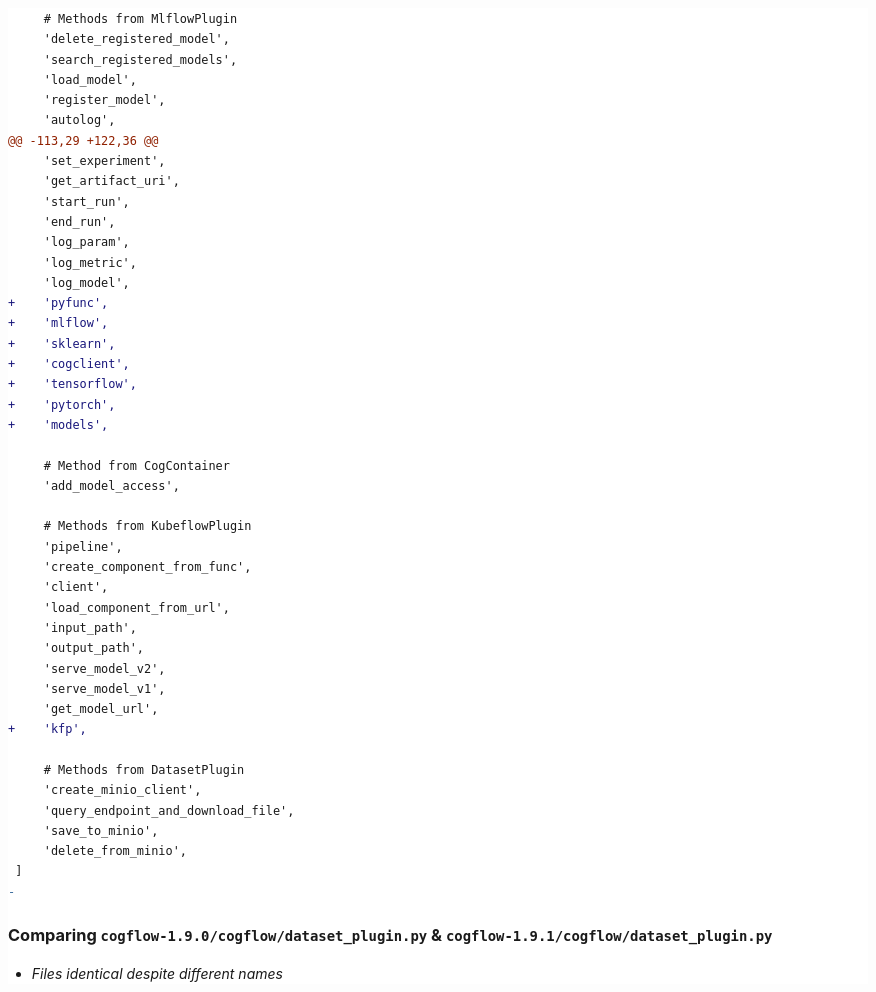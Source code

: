 ```diff
     # Methods from MlflowPlugin
     'delete_registered_model',
     'search_registered_models',
     'load_model',
     'register_model',
     'autolog',
@@ -113,29 +122,36 @@
     'set_experiment',
     'get_artifact_uri',
     'start_run',
     'end_run',
     'log_param',
     'log_metric',
     'log_model',
+    'pyfunc',
+    'mlflow',
+    'sklearn',
+    'cogclient',
+    'tensorflow',
+    'pytorch',
+    'models',
 
     # Method from CogContainer
     'add_model_access',
 
     # Methods from KubeflowPlugin
     'pipeline',
     'create_component_from_func',
     'client',
     'load_component_from_url',
     'input_path',
     'output_path',
     'serve_model_v2',
     'serve_model_v1',
     'get_model_url',
+    'kfp',
 
     # Methods from DatasetPlugin
     'create_minio_client',
     'query_endpoint_and_download_file',
     'save_to_minio',
     'delete_from_minio',
 ]
-
```

### Comparing `cogflow-1.9.0/cogflow/dataset_plugin.py` & `cogflow-1.9.1/cogflow/dataset_plugin.py`

 * *Files identical despite different names*
